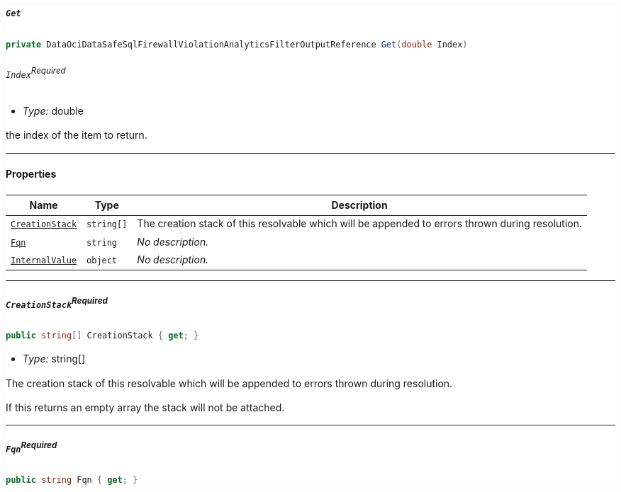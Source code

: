 ##### `Get` <a name="Get" id="rhizo-co-terraform-provider-oci.dataOciDataSafeSqlFirewallViolationAnalytics.DataOciDataSafeSqlFirewallViolationAnalyticsFilterList.get"></a>

```csharp
private DataOciDataSafeSqlFirewallViolationAnalyticsFilterOutputReference Get(double Index)
```

###### `Index`<sup>Required</sup> <a name="Index" id="rhizo-co-terraform-provider-oci.dataOciDataSafeSqlFirewallViolationAnalytics.DataOciDataSafeSqlFirewallViolationAnalyticsFilterList.get.parameter.index"></a>

- *Type:* double

the index of the item to return.

---


#### Properties <a name="Properties" id="Properties"></a>

| **Name** | **Type** | **Description** |
| --- | --- | --- |
| <code><a href="#rhizo-co-terraform-provider-oci.dataOciDataSafeSqlFirewallViolationAnalytics.DataOciDataSafeSqlFirewallViolationAnalyticsFilterList.property.creationStack">CreationStack</a></code> | <code>string[]</code> | The creation stack of this resolvable which will be appended to errors thrown during resolution. |
| <code><a href="#rhizo-co-terraform-provider-oci.dataOciDataSafeSqlFirewallViolationAnalytics.DataOciDataSafeSqlFirewallViolationAnalyticsFilterList.property.fqn">Fqn</a></code> | <code>string</code> | *No description.* |
| <code><a href="#rhizo-co-terraform-provider-oci.dataOciDataSafeSqlFirewallViolationAnalytics.DataOciDataSafeSqlFirewallViolationAnalyticsFilterList.property.internalValue">InternalValue</a></code> | <code>object</code> | *No description.* |

---

##### `CreationStack`<sup>Required</sup> <a name="CreationStack" id="rhizo-co-terraform-provider-oci.dataOciDataSafeSqlFirewallViolationAnalytics.DataOciDataSafeSqlFirewallViolationAnalyticsFilterList.property.creationStack"></a>

```csharp
public string[] CreationStack { get; }
```

- *Type:* string[]

The creation stack of this resolvable which will be appended to errors thrown during resolution.

If this returns an empty array the stack will not be attached.

---

##### `Fqn`<sup>Required</sup> <a name="Fqn" id="rhizo-co-terraform-provider-oci.dataOciDataSafeSqlFirewallViolationAnalytics.DataOciDataSafeSqlFirewallViolationAnalyticsFilterList.property.fqn"></a>

```csharp
public string Fqn { get; }
```
